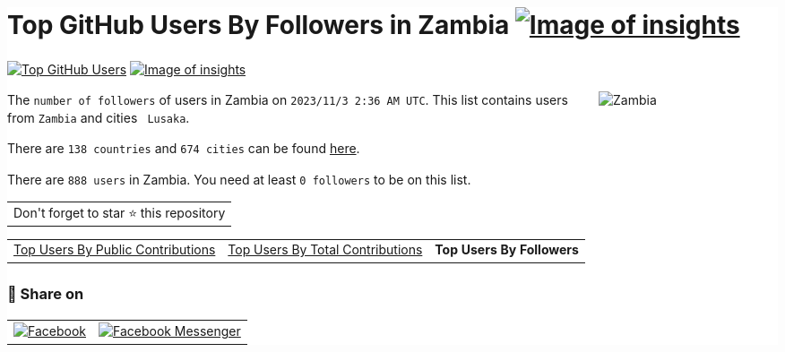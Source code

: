# Top GitHub Users By Followers in Zambia [<img alt="Image of insights" src="https://github.com/gayanvoice/insights/blob/master/graph/373383893/small/week.png" height="24">](https://github.com/gayanvoice/insights/blob/master/readme/373383893/week.md)
[![Top GitHub Users](https://github.com/gayanvoice/top-github-users/actions/workflows/action.yml/badge.svg)](https://github.com/gayanvoice/top-github-users/actions/workflows/action.yml) [![Image of insights](https://github.com/gayanvoice/insights/blob/master/svg/373383893/badge.svg)](https://github.com/gayanvoice/insights/blob/master/readme/373383893/week.md)

<a href="https://gayanvoice.github.io/top-github-users/index.html">
	<img align="right" width="200" src="https://upload.wikimedia.org/wikipedia/commons/0/06/Flag_of_Zambia.svg" alt="Zambia">
</a>

The `number of followers` of users in Zambia on `2023/11/3 2:36 AM UTC`. This list contains users from `Zambia` and cities ` Lusaka`.

There are `138 countries` and `674 cities` can be found [here](https://github.com/tsirysndr/top-github-users).

There are `888 users`  in Zambia. You need at least `0 followers` to be on this list.

<table>
	<tr>
		<td>
			Don't forget to star ⭐ this repository
		</td>
	</tr>
</table>

<table>
	<tr>
		<td>
			<a href="https://github.com/tsirysndr/top-github-users/blob/main/markdown/public_contributions/zambia.md">Top Users By Public Contributions</a>
		</td>
		<td>
			<a href="https://github.com/tsirysndr/top-github-users/blob/main/markdown/total_contributions/zambia.md">Top Users By Total Contributions</a>
		</td>
		<td>
			<strong>Top Users By Followers</strong>
		</td>
	</tr>
</table>

### 🚀 Share on

<table>
	<tr>
		<td>
			<a href="https://web.facebook.com/sharer.php?t=Top%20GitHub%20Users%20By%20Followers%20in%20Zambia&u=https://github.com/tsirysndr/top-github-users/blob/main/markdown/followers/zambia.md&_rdc=1&_rdr">
				<img src="https://github.com/gayanvoice/github-active-users-monitor/raw/master/public/images/icons/facebook.svg" height="48" width="48" alt="Facebook"/>
			</a>
		</td>
		<td>
			<a href="https://www.facebook.com/dialog/send?link=https://github.com/tsirysndr/top-github-users/blob/main/markdown/followers/zambia.md&app_id=291494419107518&redirect_uri=https://github.com/tsirysndr/top-github-users/blob/main/markdown/followers/zambia.md">
				<img src="https://github.com/gayanvoice/github-active-users-monitor/raw/master/public/images/icons/facebook_messenger.svg" height="48" width="48" alt="Facebook Messenger"/>
			</a>
		</td>